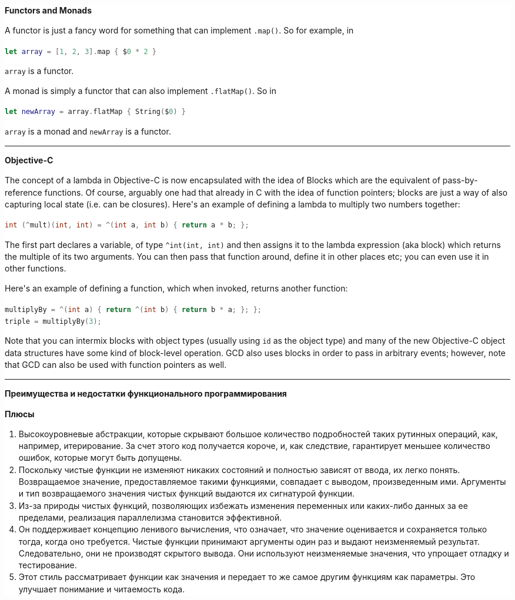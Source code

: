**Functors and Monads**

A functor is just a fancy word for something that can implement `.map()`. So for example, in

```swift
let array = [1, 2, 3].map { $0 * 2 }
```

`array` is a functor.

A monad is simply a functor that can also implement `.flatMap()`. So in

```swift
let newArray = array.flatMap { String($0) }
```

`array` is a monad and `newArray` is a functor.
***

__Objective-C__

The concept of a lambda in Objective-C is now encapsulated with the idea of Blocks which are the equivalent of pass-by-reference functions. Of course, arguably one had that already in C with the idea of function pointers; blocks are just a way of also capturing local state (i.e. can be closures). Here's an example of defining a lambda to multiply two numbers together:

```objectivec
int (^mult)(int, int) = ^(int a, int b) { return a * b; };
```

The first part declares a variable, of type `^int(int, int)` and then assigns it to the lambda expression (aka block) which returns the multiple of its two arguments. You can then pass that function around, define it in other places etc; you can even use it in other functions.

Here's an example of defining a function, which when invoked, returns another function:

```objectivec
multiplyBy = ^(int a) { return ^(int b) { return b * a; }; };
triple = multiplyBy(3);
```

Note that you can intermix blocks with object types (usually using `id` as the object type) and many of the new Objective-C object data structures have some kind of block-level operation. GCD also uses blocks in order to pass in arbitrary events; however, note that GCD can also be used with function pointers as well.

***

**Преимущества и недостатки функционального программирования**

**Плюсы**

1. Высокоуровневые абстракции, которые скрывают большое количество подробностей таких рутинных операций, как, например, итерирование. За счет этого код получается короче, и, как следствие, гарантирует меньшее количество ошибок, которые могут быть допущены.
2. Поскольку чистые функции не изменяют никаких состояний и полностью зависят от ввода, их легко понять. Возвращаемое значение, предоставляемое такими функциями, совпадает с выводом, произведенным ими. Аргументы и тип возвращаемого значения чистых функций выдаются их сигнатурой функции.
3. Из-за природы чистых функций, позволяющих избежать изменения переменных или каких-либо данных за ее пределами, реализация параллелизма становится эффективной.
4. Он поддерживает концепцию ленивого вычисления, что означает, что значение оценивается и сохраняется только тогда, когда оно требуется.
Чистые функции принимают аргументы один раз и выдают неизменяемый результат. Следовательно, они не производят скрытого вывода. Они используют неизменяемые значения, что упрощает отладку и тестирование.
5. Этот стиль рассматривает функции как значения и передает то же самое другим функциям как параметры. Это улучшает понимание и читаемость кода.
